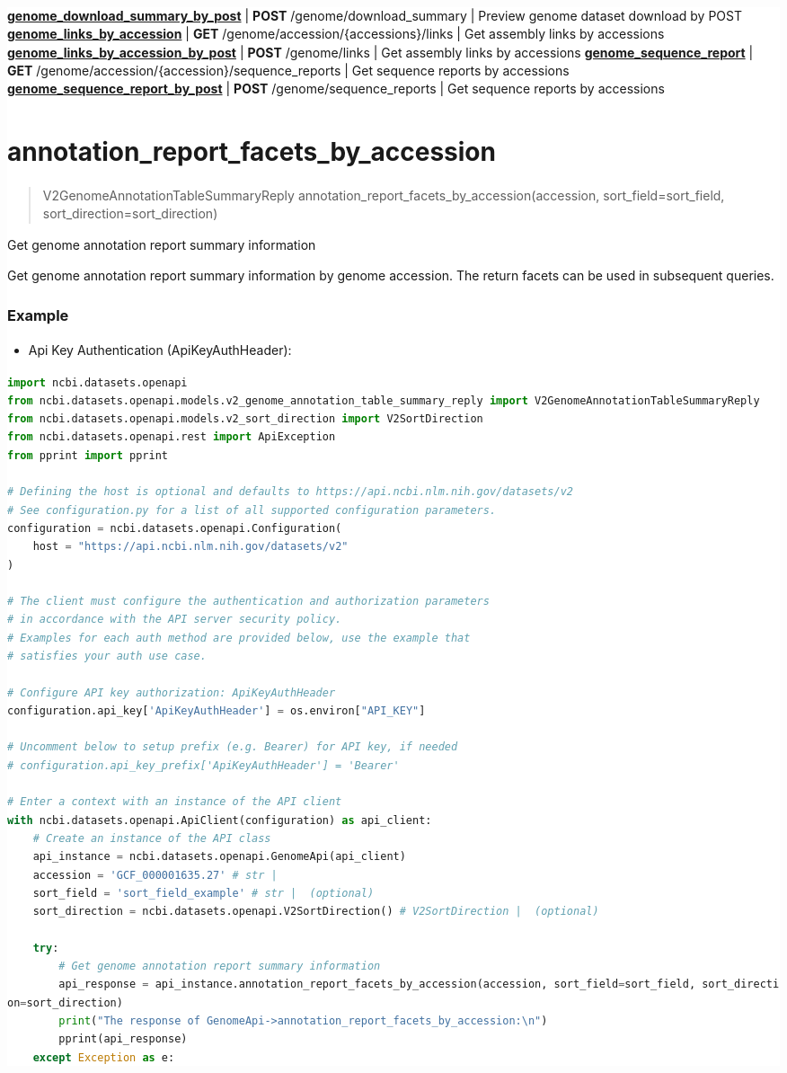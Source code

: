 [**genome_download_summary_by_post**](GenomeApi.md#genome_download_summary_by_post) | **POST** /genome/download_summary | Preview genome dataset download by POST
[**genome_links_by_accession**](GenomeApi.md#genome_links_by_accession) | **GET** /genome/accession/{accessions}/links | Get assembly links by accessions
[**genome_links_by_accession_by_post**](GenomeApi.md#genome_links_by_accession_by_post) | **POST** /genome/links | Get assembly links by accessions
[**genome_sequence_report**](GenomeApi.md#genome_sequence_report) | **GET** /genome/accession/{accession}/sequence_reports | Get sequence reports by accessions
[**genome_sequence_report_by_post**](GenomeApi.md#genome_sequence_report_by_post) | **POST** /genome/sequence_reports | Get sequence reports by accessions


# **annotation_report_facets_by_accession**
> V2GenomeAnnotationTableSummaryReply annotation_report_facets_by_accession(accession, sort_field=sort_field, sort_direction=sort_direction)

Get genome annotation report summary information

Get genome annotation report summary information by genome accession. The return facets can be used in subsequent queries.

### Example

* Api Key Authentication (ApiKeyAuthHeader):

```python
import ncbi.datasets.openapi
from ncbi.datasets.openapi.models.v2_genome_annotation_table_summary_reply import V2GenomeAnnotationTableSummaryReply
from ncbi.datasets.openapi.models.v2_sort_direction import V2SortDirection
from ncbi.datasets.openapi.rest import ApiException
from pprint import pprint

# Defining the host is optional and defaults to https://api.ncbi.nlm.nih.gov/datasets/v2
# See configuration.py for a list of all supported configuration parameters.
configuration = ncbi.datasets.openapi.Configuration(
    host = "https://api.ncbi.nlm.nih.gov/datasets/v2"
)

# The client must configure the authentication and authorization parameters
# in accordance with the API server security policy.
# Examples for each auth method are provided below, use the example that
# satisfies your auth use case.

# Configure API key authorization: ApiKeyAuthHeader
configuration.api_key['ApiKeyAuthHeader'] = os.environ["API_KEY"]

# Uncomment below to setup prefix (e.g. Bearer) for API key, if needed
# configuration.api_key_prefix['ApiKeyAuthHeader'] = 'Bearer'

# Enter a context with an instance of the API client
with ncbi.datasets.openapi.ApiClient(configuration) as api_client:
    # Create an instance of the API class
    api_instance = ncbi.datasets.openapi.GenomeApi(api_client)
    accession = 'GCF_000001635.27' # str | 
    sort_field = 'sort_field_example' # str |  (optional)
    sort_direction = ncbi.datasets.openapi.V2SortDirection() # V2SortDirection |  (optional)

    try:
        # Get genome annotation report summary information
        api_response = api_instance.annotation_report_facets_by_accession(accession, sort_field=sort_field, sort_direction=sort_direction)
        print("The response of GenomeApi->annotation_report_facets_by_accession:\n")
        pprint(api_response)
    except Exception as e:
```